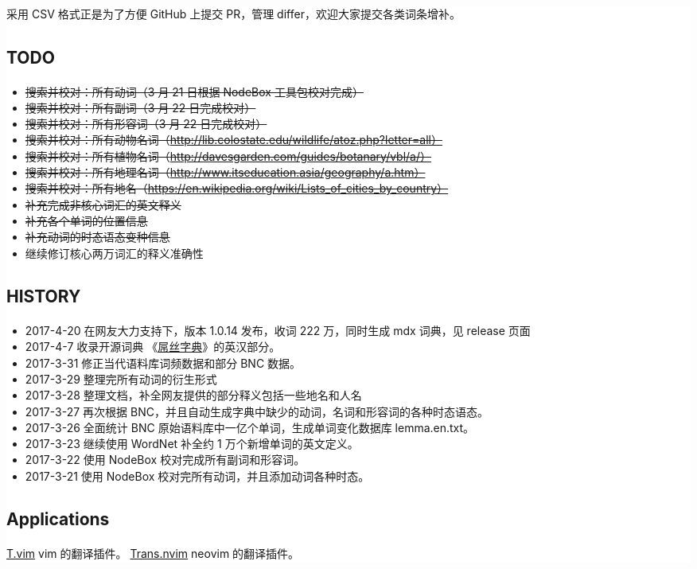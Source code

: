 采用 CSV 格式正是为了方便 GitHub 上提交 PR，管理 differ，欢迎大家提交各类词条增补。

## TODO

- ~~搜索并校对：所有动词（3 月 21 日根据 NodeBox 工具包校对完成）~~
- ~~搜索并校对：所有副词（3 月 22 日完成校对）~~
- ~~搜索并校对：所有形容词（3 月 22 日完成校对）~~
- ~~搜索并校对：所有动物名词（http://lib.colostate.edu/wildlife/atoz.php?letter=all）~~
- ~~搜索并校对：所有植物名词（http://davesgarden.com/guides/botanary/vbl/a/）~~
- ~~搜索并校对：所有地理名词（http://www.itseducation.asia/geography/a.htm）~~
- ~~搜索并校对：所有地名（https://en.wikipedia.org/wiki/Lists_of_cities_by_country）~~
- ~~补充完成非核心词汇的英文释义~~
- ~~补充各个单词的位置信息~~
- ~~补充动词的时态语态变种信息~~
- 继续修订核心两万词汇的释义准确性

## HISTORY

- 2017-4-20 在网友大力支持下，版本 1.0.14 发布，收词 222 万，同时生成 mdx 词典，见 release 页面
- 2017-4-7 收录开源词典 《[屌丝字典](https://github.com/fxsjy/diaosi)》的英汉部分。
- 2017-3-31 修正当代语料库词频数据和部分 BNC 数据。
- 2017-3-29 整理完所有动词的衍生形式
- 2017-3-28 整理文档，补全网友提供的部分释义包括一些地名和人名
- 2017-3-27 再次根据 BNC，并且自动生成字典中缺少的动词，名词和形容词的各种时态语态。
- 2017-3-26 全面统计 BNC 原始语料库中一亿个单词，生成单词变化数据库 lemma.en.txt。
- 2017-3-23 继续使用 WordNet 补全约 1 万个新增单词的英文定义。
- 2017-3-22 使用 NodeBox 校对完成所有副词和形容词。
- 2017-3-21 使用 NodeBox 校对完所有动词，并且添加动词各种时态。

## Applications
[T.vim](https://github.com/sicong-li/T.vim) vim 的翻译插件。
[Trans.nvim](https://github.com/JuanZoran/Trans.nvim) neovim 的翻译插件。

